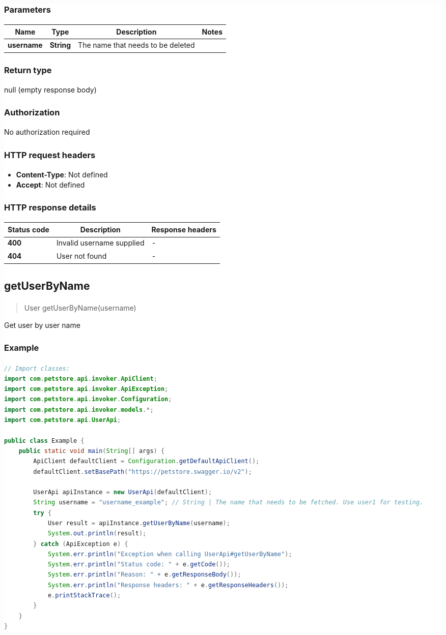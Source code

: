 ### Parameters


Name | Type | Description  | Notes
------------- | ------------- | ------------- | -------------
 **username** | **String**| The name that needs to be deleted |

### Return type

null (empty response body)

### Authorization

No authorization required

### HTTP request headers

- **Content-Type**: Not defined
- **Accept**: Not defined

### HTTP response details
| Status code | Description | Response headers |
|-------------|-------------|------------------|
| **400** | Invalid username supplied |  -  |
| **404** | User not found |  -  |


## getUserByName

> User getUserByName(username)

Get user by user name

### Example

```java
// Import classes:
import com.petstore.api.invoker.ApiClient;
import com.petstore.api.invoker.ApiException;
import com.petstore.api.invoker.Configuration;
import com.petstore.api.invoker.models.*;
import com.petstore.api.UserApi;

public class Example {
    public static void main(String[] args) {
        ApiClient defaultClient = Configuration.getDefaultApiClient();
        defaultClient.setBasePath("https://petstore.swagger.io/v2");

        UserApi apiInstance = new UserApi(defaultClient);
        String username = "username_example"; // String | The name that needs to be fetched. Use user1 for testing. 
        try {
            User result = apiInstance.getUserByName(username);
            System.out.println(result);
        } catch (ApiException e) {
            System.err.println("Exception when calling UserApi#getUserByName");
            System.err.println("Status code: " + e.getCode());
            System.err.println("Reason: " + e.getResponseBody());
            System.err.println("Response headers: " + e.getResponseHeaders());
            e.printStackTrace();
        }
    }
}
```
